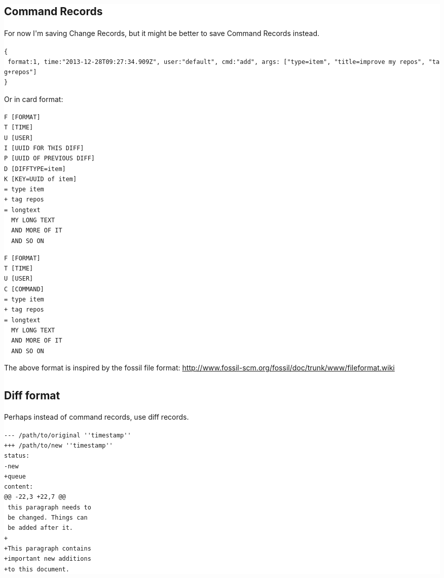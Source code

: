 ## Command Records

For now I'm saving Change Records, but it might be better to save Command Records instead.

```
{
 format:1, time:"2013-12-28T09:27:34.909Z", user:"default", cmd:"add", args: ["type=item", "title=improve my repos", "tag+repos"]
}
```

Or in card format:

```
F [FORMAT]
T [TIME]
U [USER]
I [UUID FOR THIS DIFF]
P [UUID OF PREVIOUS DIFF]
D [DIFFTYPE=item]
K [KEY=UUID of item]
= type item
+ tag repos
= longtext
  MY LONG TEXT
  AND MORE OF IT
  AND SO ON
```

```
F [FORMAT]
T [TIME]
U [USER]
C [COMMAND]
= type item
+ tag repos
= longtext
  MY LONG TEXT
  AND MORE OF IT
  AND SO ON
```

The above format is inspired by the fossil file format: <http://www.fossil-scm.org/fossil/doc/trunk/www/fileformat.wiki>

## Diff format

Perhaps instead of command records, use diff records.

```
--- /path/to/original ''timestamp''
+++ /path/to/new ''timestamp''
status:
-new
+queue
content:
@@ -22,3 +22,7 @@
 this paragraph needs to
 be changed. Things can
 be added after it.
+
+This paragraph contains
+important new additions
+to this document.
```

